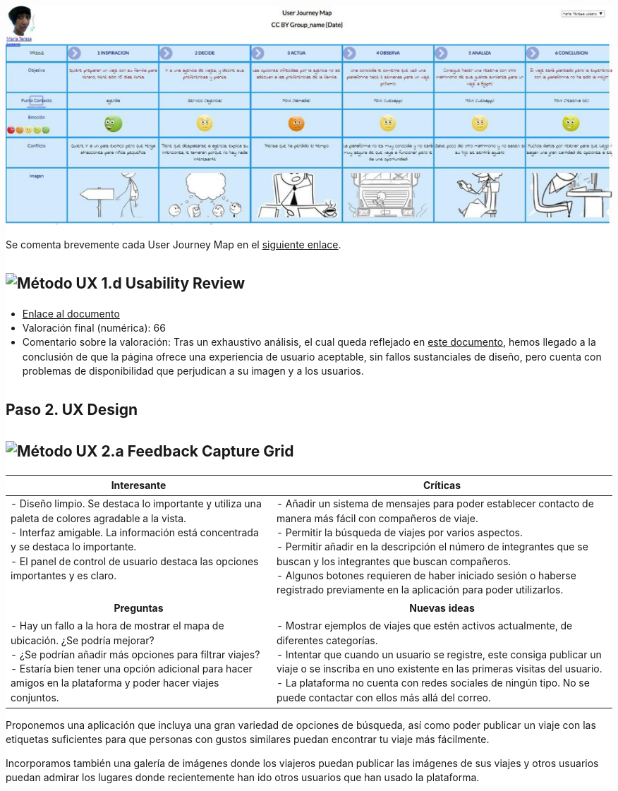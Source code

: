![Journey Map Maria Teresa](img/journeyMap_MariaTeresa.jpg)

Se comenta brevemente cada User Journey Map en el [siguiente enlace](https://github.com/migue99angel/DIU20/blob/master/P1/README.md).

![Método UX](img/usabilityReview.png) 1.d Usability Review
----
- [Enlace al documento](https://github.com/migue99angel/DIU20/blob/master/P1/Usability-review-complete.pdf)
- Valoración final (numérica): 66
- Comentario sobre la valoración: Tras un exhaustivo análisis, el cual queda reflejado en [este documento](https://github.com/migue99angel/DIU20/blob/master/P1/Usability-review-complete.pdf), hemos llegado a la conclusión de que la página ofrece una experiencia de usuario aceptable, sin fallos sustanciales de diseño, pero cuenta con  problemas de disponibilidad que perjudican a su imagen y a los usuarios.


## Paso 2. UX Design  


![Método UX](img/feedback-capture-grid.png) 2.a Feedback Capture Grid
----

| **Interesante**<br>                                                                                                                                                                                                                                                    | **Críticas**<br>                                                                                                                                                                                                                                                                                                                                                 |
|-----|-----|
| - Diseño limpio. Se destaca lo importante y utiliza una paleta de colores agradable a la vista.<br>- Interfaz amigable. La información está concentrada y se destaca lo importante.<br>- El panel de control de usuario destaca las opciones importantes y es claro. | - Añadir un sistema de mensajes para poder establecer contacto de manera más fácil con compañeros de viaje.<br>- Permitir la búsqueda de viajes por varios aspectos.<br>- Permitir añadir en la descripción el número de integrantes que se buscan y los integrantes que buscan compañeros.<br>- Algunos botones requieren de haber iniciado sesión o haberse registrado previamente en la aplicación para poder utilizarlos.                                                                             |
| <div align="center">**Preguntas**</div>                                                                                                                                                                                                                                 | <div align="center">**Nuevas ideas**</div>                                                                                                                                                                                                                                                                                                                       |
| - Hay un fallo a la hora de mostrar el mapa de ubicación. ¿Se podría mejorar?<br>- ¿Se podrían añadir más opciones para filtrar viajes?<br>- Estaría bien tener una opción adicional para hacer amigos en la plataforma y poder hacer viajes conjuntos.              | - Mostrar ejemplos de viajes que estén activos actualmente, de diferentes categorías.<br>- Intentar que cuando un usuario se registre, este consiga publicar un viaje o se inscriba en uno existente en las primeras visitas del usuario.<br>- La plataforma no cuenta con redes sociales de ningún tipo. No se puede contactar con ellos más allá del correo. |
  
  
Proponemos una aplicación que incluya una gran variedad de opciones de búsqueda, así como poder publicar un viaje con las etiquetas suficientes para que personas con gustos similares puedan encontrar tu viaje más fácilmente.

Incorporamos también una galería de imágenes donde los viajeros puedan publicar las imágenes de sus viajes y otros usuarios puedan admirar los lugares donde recientemente han ido otros usuarios que han usado la plataforma.

